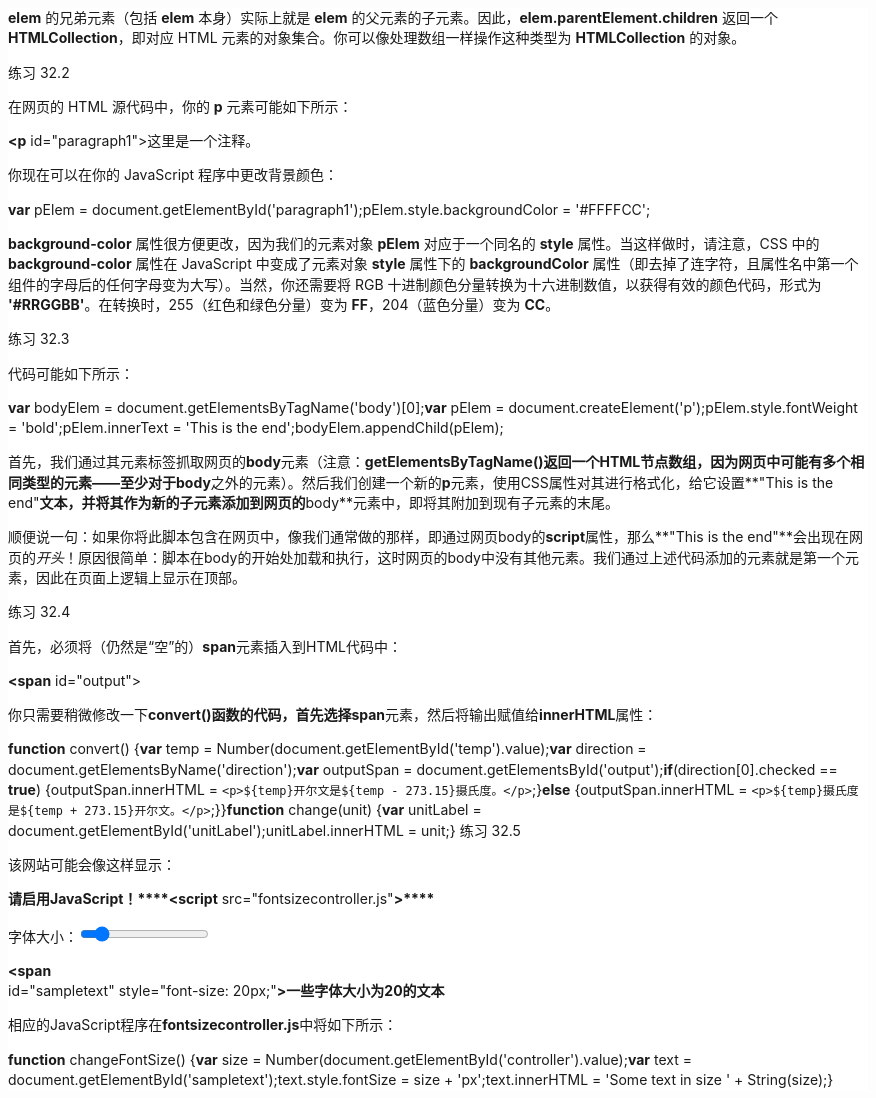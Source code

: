 **elem** 的兄弟元素（包括 **elem** 本身）实际上就是 **elem** 的父元素的子元素。因此，**elem.parentElement.children** 返回一个 **HTMLCollection**，即对应 HTML 元素的对象集合。你可以像处理数组一样操作这种类型为 **HTMLCollection** 的对象。

练习 32.2

在网页的 HTML 源代码中，你的 **p** 元素可能如下所示：

**<p** id="paragraph1">这里是一个注释。**</p>**

你现在可以在你的 JavaScript 程序中更改背景颜色：

**var** pElem = document.getElementById('paragraph1');pElem.style.backgroundColor = '#FFFFCC';

**background-color** 属性很方便更改，因为我们的元素对象 **pElem** 对应于一个同名的 **style** 属性。当这样做时，请注意，CSS 中的 **background-color** 属性在 JavaScript 中变成了元素对象 **style** 属性下的 **backgroundColor** 属性（即去掉了连字符，且属性名中第一个组件的字母后的任何字母变为大写）。当然，你还需要将 RGB 十进制颜色分量转换为十六进制数值，以获得有效的颜色代码，形式为 **'#RRGGBB'**。在转换时，255（红色和绿色分量）变为 **FF**，204（蓝色分量）变为 **CC**。

练习 32.3

代码可能如下所示：

**var** bodyElem = document.getElementsByTagName('body')[0];**var** pElem = document.createElement('p');pElem.style.fontWeight = 'bold';pElem.innerText = 'This is the end';bodyElem.appendChild(pElem);

首先，我们通过其元素标签抓取网页的**body**元素（注意：**getElementsByTagName()**返回一个HTML节点数组，因为网页中可能有多个相同类型的元素——至少对于**body**之外的元素）。然后我们创建一个新的**p**元素，使用CSS属性对其进行格式化，给它设置**"This is the end"**文本，并将其作为新的子元素添加到网页的**body**元素中，即将其附加到现有子元素的末尾。

顺便说一句：如果你将此脚本包含在网页中，像我们通常做的那样，即通过网页body的**script**属性，那么**"This is the end"**会出现在网页的*开头*！原因很简单：脚本在body的开始处加载和执行，这时网页的body中没有其他元素。我们通过上述代码添加的元素就是第一个元素，因此在页面上逻辑上显示在顶部。

练习 32.4

首先，必须将（仍然是“空”的）**span**元素插入到HTML代码中：

**<span** id="output">**</span>**

你只需要稍微修改一下**convert()**函数的代码，首先选择**span**元素，然后将输出赋值给**innerHTML**属性：

**function** convert() {**var** temp = Number(document.getElementById('temp').value);**var** direction = document.getElementsByName('direction');**var** outputSpan = document.getElementsById('output');**if**(direction[0].checked == **true**) {outputSpan.innerHTML = `<p>${temp}开尔文是${temp - 273.15}摄氏度。</p>`;}**else** {outputSpan.innerHTML = `<p>${temp}摄氏度是${temp + 273.15}开尔文。</p>`;}}**function** change(unit) {**var** unitLabel = document.getElementById('unitLabel');unitLabel.innerHTML = unit;} 练习 32.5

该网站可能会像这样显示：

**<!DOCTYPE html>****<html>****<head>****<title>**字体大小**</title>****<noscript>**请启用JavaScript！**</noscript>****</head>****<body>****<script** src="fontsizecontroller.js"**></script>****<form>**<p>字体大小：<input id="controller" type="range" min="1" max="150" value="20" onchange=" changeFontSize()">**</p>****</form>****<span** id="sampletext" style="font-size: 20px;"**>**一些字体大小为20的文本**</span>****</body>****</html>**

相应的JavaScript程序在**fontsizecontroller.js**中将如下所示：

**function** changeFontSize() {**var** size = Number(document.getElementById('controller').value);**var** text = document.getElementById('sampletext');text.style.fontSize = size + 'px';text.innerHTML = 'Some text in size ' + String(size);}
